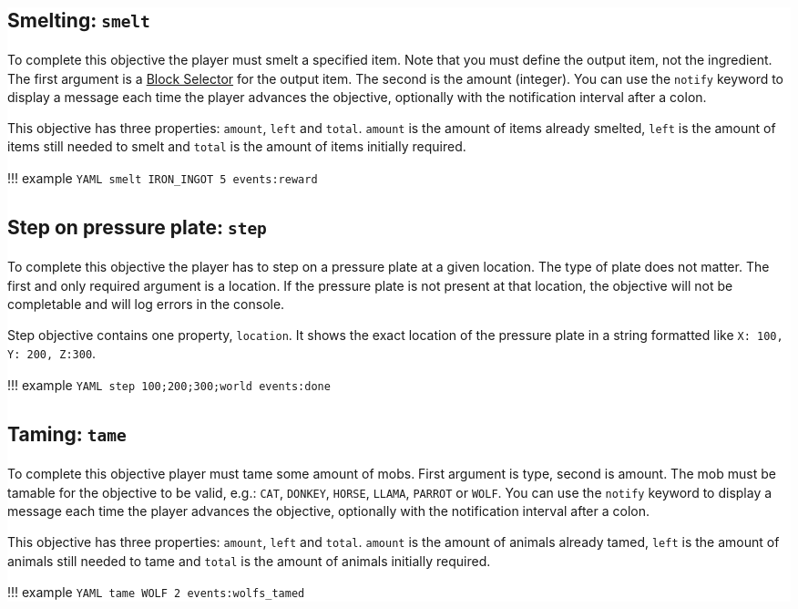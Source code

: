 ## Smelting: `smelt`

To complete this objective the player must smelt a specified item. Note that you must define the output item, not the
ingredient. The first argument is a [Block Selector](Data-Formats.md#block-selectors) for the output
item. The second is the amount (integer). You can use the `notify` keyword to display a message each time the player
advances the objective, optionally with the notification interval after a colon.

This objective has three properties: `amount`, `left` and `total`. `amount` is the amount of items already smelted,
`left` is the amount of items still needed to smelt and `total` is the amount of items initially required.

!!! example
    ```YAML
    smelt IRON_INGOT 5 events:reward
    ```

## Step on pressure plate: `step`

To complete this objective the player has to step on a pressure plate at a given location. The type of plate does not
matter. The first and only required argument is a location. If the pressure plate is not present at that location, the
objective will not be completable and will log errors in the console.

Step objective contains one property, `location`. It shows the exact location of the pressure plate in a string
formatted like `X: 100, Y: 200, Z:300`.

!!! example
    ```YAML
    step 100;200;300;world events:done
    ```

## Taming: `tame`

To complete this objective player must tame some amount of mobs. First argument is type, second is amount. The mob must
be tamable for the objective to be valid, e.g.: `CAT`, `DONKEY`, `HORSE`, `LLAMA`, `PARROT` or `WOLF`. You
can use the `notify` keyword to display a message each time the player advances the objective, optionally with the
notification interval after a colon.

This objective has three properties: `amount`, `left` and `total`. `amount` is the amount of animals already tamed,
`left` is the amount of animals still needed to tame and `total` is the amount of animals initially required.

!!! example
    ```YAML
    tame WOLF 2 events:wolfs_tamed
    ```
   